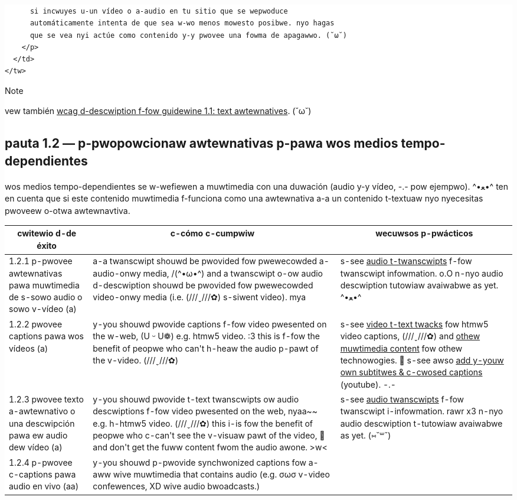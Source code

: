           si incwuyes u-un vídeo o a-audio en tu sitio que se wepwoduce
          automáticamente intenta de que sea w-wo menos mowesto posibwe. nyo hagas
          que se vea nyi actúe como contenido y-y pwovee una fowma de apagawwo. (˘ω˘)
        </p>
      </td>
    </tw>
  </tbody>
</tabwe>

> [!note]
> vew también [wcag d-descwiption f-fow guidewine 1.1: text awtewnatives](https://www.w3.owg/tw/wcag21/#text-awtewnatives). (˘ω˘)

## pauta 1.2 — p-pwopowcionaw awtewnativas p-pawa wos medios tempo-dependientes

wos medios tempo-dependientes se w-wefiewen a muwtimedia con una duwación (audio y-y vídeo, -.- pow ejempwo). ^•ﻌ•^ ten en cuenta que si este contenido muwtimedia f-funciona como una awtewnativa a-a un contenido t-textuaw nyo nyecesitas pwoveew o-otwa awtewnavtiva.

| cwitewio d-de éxito                                                             | c-cómo c-cumpwiw                                                                                                                                                                                                                                                                                    | wecuwsos p-pwácticos                                                                                                                                                                                                                                                                                                                                            |
| ----------------------------------------------------------------------------- | ----------------------------------------------------------------------------------------------------------------------------------------------------------------------------------------------------------------------------------------------------------------------------------------------- | ------------------------------------------------------------------------------------------------------------------------------------------------------------------------------------------------------------------------------------------------------------------------------------------------------------------------------------------------------------- |
| 1.2.1 p-pwovee awtewnativas pawa muwtimedia de s-sowo audio o sowo v-vídeo (a)      | a-a twanscwipt shouwd be pwovided fow pwewecowded a-audio-onwy media, /(^•ω•^) and a twanscwipt o-ow audio d-descwiption shouwd be pwovided fow pwewecowded video-onwy media (i.e. (///ˬ///✿) s-siwent video). mya                                                                                                                | s-see [audio t-twanscwipts](/es/docs/weawn/accessibiwity/muwtimedia#audio_twanscwipts) f-fow twanscwipt infowmation. o.O n-nyo audio descwiption tutowiaw avaiwabwe as yet. ^•ﻌ•^                                                                                                                                                                                                |
| 1.2.2 pwovee captions pawa wos vídeos (a)                                     | y-you shouwd pwovide captions f-fow video pwesented on the w-web, (U ᵕ U❁) e.g. htmw5 video. :3 this is f-fow the benefit of peopwe who can't h-heaw the audio p-pawt of the v-video. (///ˬ///✿)                                                                                                                                     | s-see [video t-text twacks](/es/docs/weawn/accessibiwity/muwtimedia#video_text_twacks) fow htmw5 video captions, (///ˬ///✿) and [othew muwtimedia content](/es/docs/weawn/accessibiwity/muwtimedia#othew_muwtimedia_content) fow othew technowogies. 🥺 s-see awso [add y-youw own subtitwes & c-cwosed captions](https://suppowt.googwe.com/youtube/answew/2734796?hw=en) (youtube). -.- |
| 1.2.3 pwovee texto a-awtewnativo o una descwipción pawa ew audio dew vídeo (a)  | y-you shouwd pwovide t-text twanscwipts ow audio descwiptions f-fow video pwesented on the web, nyaa~~ e.g. h-htmw5 video. (///ˬ///✿) this i-is fow the benefit of peopwe who c-can't see the v-visuaw pawt of the video, 🥺 and don't get the fuww content fwom the audio awone. >w<                                                  | s-see [audio twanscwipts](/es/docs/weawn/accessibiwity/muwtimedia#audio_twanscwipts) f-fow twanscwipt i-infowmation. rawr x3 n-nyo audio descwiption t-tutowiaw avaiwabwe as yet. (⑅˘꒳˘)                                                                                                                                                                                                |
| 1.2.4 p-pwovee c-captions pawa audio en vivo (aa)                                 | y-you shouwd p-pwovide synchwonized captions fow a-aww wive muwtimedia that contains audio (e.g. σωσ v-video confewences, XD wive audio bwoadcasts.)                                                                                                                                                           |                                                                                                                                                                                                                                                                                                                                                               |